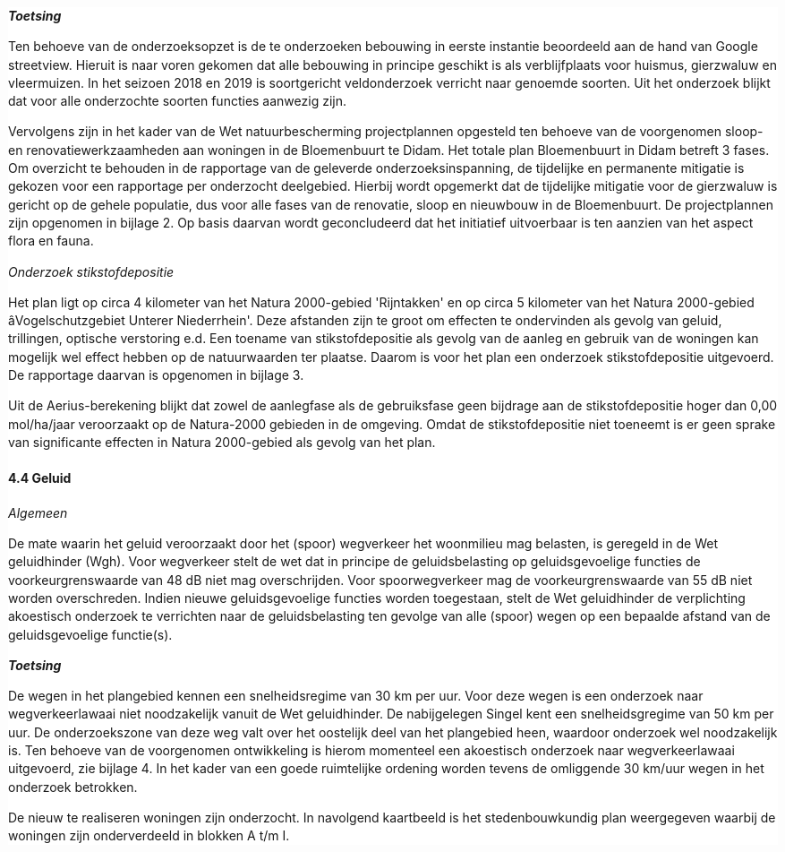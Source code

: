 ***Toetsing***

Ten behoeve van de onderzoeksopzet is de te onderzoeken bebouwing in eerste instantie beoordeeld aan de hand van Google streetview. Hieruit is naar voren gekomen dat alle bebouwing in principe geschikt is als verblijfplaats voor huismus, gierzwaluw en vleermuizen. In het seizoen 2018 en 2019 is soortgericht veldonderzoek verricht naar genoemde soorten. Uit het onderzoek blijkt dat voor alle onderzochte soorten functies aanwezig zijn.

Vervolgens zijn in het kader van de Wet natuurbescherming projectplannen opgesteld ten behoeve van de voorgenomen sloop\- en renovatiewerkzaamheden aan woningen in de Bloemenbuurt te Didam. Het totale plan Bloemenbuurt in Didam betreft 3 fases. Om overzicht te behouden in de rapportage van de geleverde onderzoeksinspanning, de tijdelijke en permanente mitigatie is gekozen voor een rapportage per onderzocht deelgebied. Hierbij wordt opgemerkt dat de tijdelijke mitigatie voor de gierzwaluw is gericht op de gehele populatie, dus voor alle fases van de renovatie, sloop en nieuwbouw in de Bloemenbuurt. De projectplannen zijn opgenomen in bijlage 2. Op basis daarvan wordt geconcludeerd dat het initiatief uitvoerbaar is ten aanzien van het aspect flora en fauna.

*Onderzoek stikstofdepositie*

Het plan ligt op circa 4 kilometer van het Natura 2000\-gebied 'Rijntakken' en op circa 5 kilometer van het Natura 2000\-gebied âVogelschutzgebiet Unterer Niederrhein'. Deze afstanden zijn te groot om effecten te ondervinden als gevolg van geluid, trillingen, optische verstoring e.d. Een toename van stikstofdepositie als gevolg van de aanleg en gebruik van de woningen kan mogelijk wel effect hebben op de natuurwaarden ter plaatse. Daarom is voor het plan een onderzoek stikstofdepositie uitgevoerd. De rapportage daarvan is opgenomen in bijlage 3.

Uit de Aerius\-berekening blijkt dat zowel de aanlegfase als de gebruiksfase geen bijdrage aan de stikstofdepositie hoger dan 0,00 mol/ha/jaar veroorzaakt op de Natura\-2000 gebieden in de omgeving. Omdat de stikstofdepositie niet toeneemt is er geen sprake van significante effecten in Natura 2000\-gebied als gevolg van het plan.

#### 4\.4 Geluid

*Algemeen*

De mate waarin het geluid veroorzaakt door het (spoor) wegverkeer het woonmilieu mag belasten, is geregeld in de Wet geluidhinder (Wgh). Voor wegverkeer stelt de wet dat in principe de geluidsbelasting op geluidsgevoelige functies de voorkeurgrenswaarde van 48 dB niet mag overschrijden. Voor spoorwegverkeer mag de voorkeurgrenswaarde van 55 dB niet worden overschreden. Indien nieuwe geluidsgevoelige functies worden toegestaan, stelt de Wet geluidhinder de verplichting akoestisch onderzoek te verrichten naar de geluidsbelasting ten gevolge van alle (spoor) wegen op een bepaalde afstand van de geluidsgevoelige functie(s).

***Toetsing***

De wegen in het plangebied kennen een snelheidsregime van 30 km per uur. Voor deze wegen is een onderzoek naar wegverkeerlawaai niet noodzakelijk vanuit de Wet geluidhinder. De nabijgelegen Singel kent een snelheidsgregime van 50 km per uur. De onderzoekszone van deze weg valt over het oostelijk deel van het plangebied heen, waardoor onderzoek wel noodzakelijk is. Ten behoeve van de voorgenomen ontwikkeling is hierom momenteel een akoestisch onderzoek naar wegverkeerlawaai uitgevoerd, zie bijlage 4. In het kader van een goede ruimtelijke ordening worden tevens de omliggende 30 km/uur wegen in het onderzoek betrokken.

De nieuw te realiseren woningen zijn onderzocht. In navolgend kaartbeeld is het stedenbouwkundig plan weergegeven waarbij de woningen zijn onderverdeeld in blokken A t/m I.
